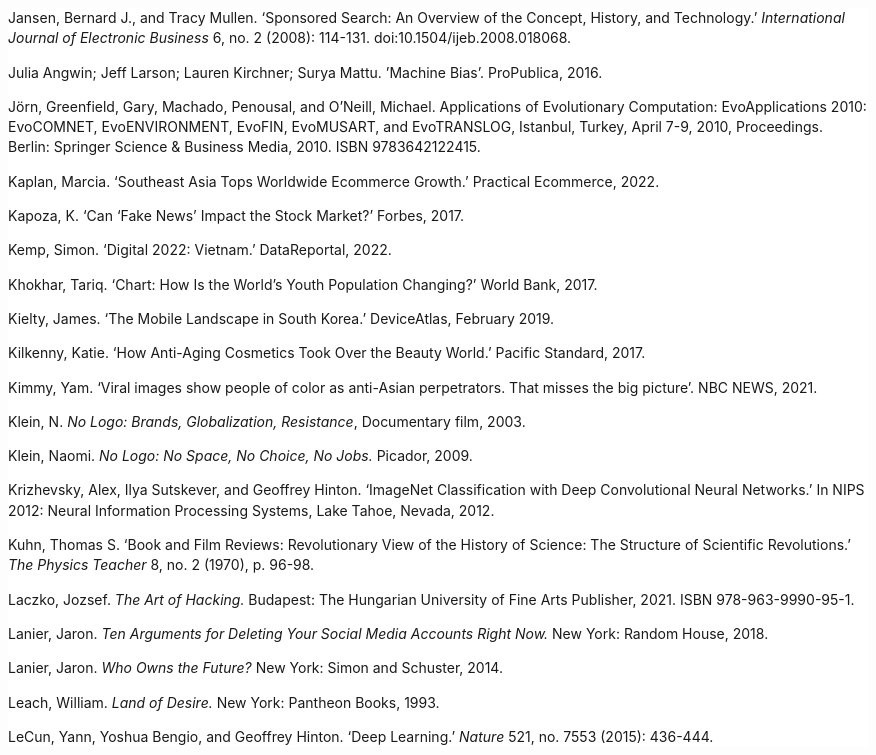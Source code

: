 Jansen, Bernard J., and Tracy Mullen. ‘Sponsored Search: An Overview of
the Concept, History, and Technology.’ *International Journal of
Electronic Business* 6, no. 2 (2008): 114-131.
doi:10.1504/ijeb.2008.018068.

Julia Angwin; Jeff Larson; Lauren Kirchner; Surya Mattu. ’Machine Bias’.
ProPublica, 2016.

Jörn, Greenfield, Gary, Machado, Penousal, and O’Neill, Michael.
Applications of Evolutionary Computation: EvoApplications 2010:
EvoCOMNET, EvoENVIRONMENT, EvoFIN, EvoMUSART, and EvoTRANSLOG, Istanbul,
Turkey, April 7-9, 2010, Proceedings. Berlin: Springer Science &
Business Media, 2010. ISBN 9783642122415.

Kaplan, Marcia. ‘Southeast Asia Tops Worldwide Ecommerce Growth.’
Practical Ecommerce, 2022.

Kapoza, K. ‘Can ‘Fake News’ Impact the Stock Market?’ Forbes, 2017.

Kemp, Simon. ‘Digital 2022: Vietnam.’ DataReportal, 2022.

Khokhar, Tariq. ‘Chart: How Is the World’s Youth Population Changing?’
World Bank, 2017.

Kielty, James. ‘The Mobile Landscape in South Korea.’ DeviceAtlas,
February 2019.

Kilkenny, Katie. ‘How Anti-Aging Cosmetics Took Over the Beauty World.’
Pacific Standard, 2017.

Kimmy, Yam. ‘Viral images show people of color as anti-Asian
perpetrators. That misses the big picture’. NBC NEWS, 2021.

Klein, N. *No Logo: Brands, Globalization, Resistance*, Documentary
film, 2003.

Klein, Naomi. *No Logo: No Space, No Choice, No Jobs.* Picador, 2009.

Krizhevsky, Alex, Ilya Sutskever, and Geoffrey Hinton. ‘ImageNet
Classification with Deep Convolutional Neural Networks.’ In NIPS 2012:
Neural Information Processing Systems, Lake Tahoe, Nevada, 2012.

Kuhn, Thomas S. ‘Book and Film Reviews: Revolutionary View of the
History of Science: The Structure of Scientific Revolutions.’ *The
Physics Teacher* 8, no. 2 (1970), p. 96-98.

Laczko, Jozsef. *The Art of Hacking.* Budapest: The Hungarian University
of Fine Arts Publisher, 2021. ISBN 978-963-9990-95-1.

Lanier, Jaron. *Ten Arguments for Deleting Your Social Media Accounts
Right Now.* New York: Random House, 2018.

Lanier, Jaron. *Who Owns the Future?* New York: Simon and Schuster,
2014.

Leach, William. *Land of Desire.* New York: Pantheon Books, 1993.

LeCun, Yann, Yoshua Bengio, and Geoffrey Hinton. ‘Deep Learning.’
*Nature* 521, no. 7553 (2015): 436-444.
